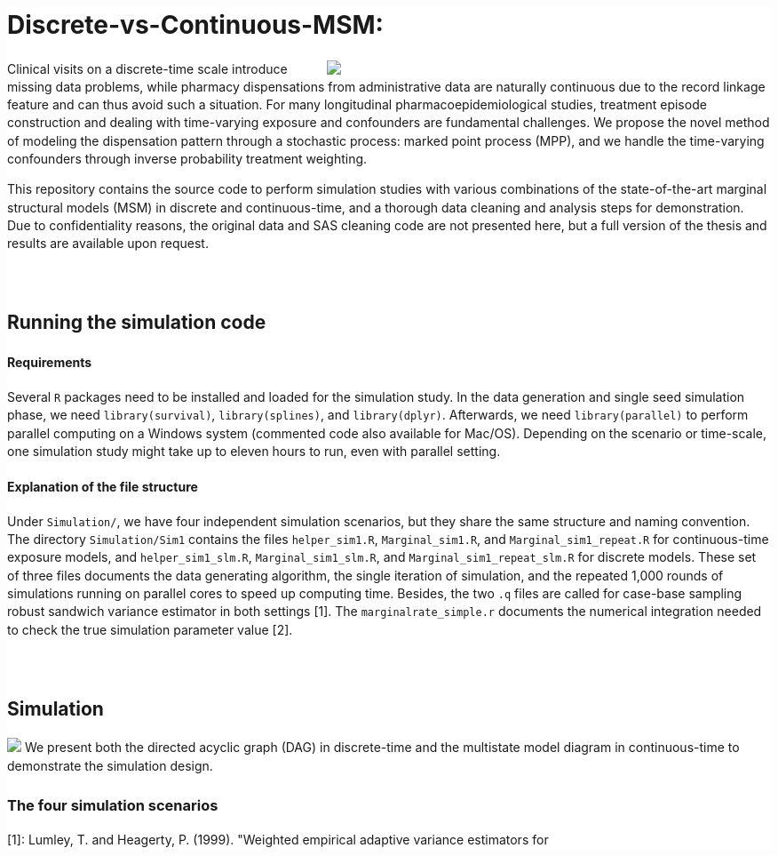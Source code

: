 
# Discrete-vs-Continuous-MSM: 

<img align = "right" src="https://raw.githubusercontent.com/EstellaD/Discrete-vs-Continuous-MSM/master/DesignFigures/AnalysisDesign/fake_data_visual.png" width=500>

Clinical visits on a discrete-time scale introduce missing data problems, while pharmacy dispensations from administrative data are naturally continuous due to the record linkage feature and can thus avoid such a situation. For many longitudinal pharmacoepidemiological studies, treatment episode construction and dealing with time-varying exposure and confounders are fundamental challenges. We propose the novel method of modeling the dispensation pattern through a stochastic process: marked point process (MPP), and we handle the time-varying confounders through inverse probability treatment weighting. 

This repository contains the source code to perform simulation studies with various combinations of the state-of-the-art marginal structural models (MSM) in discrete and continuous-time, and a thorough data cleaning and analysis steps for demonstration. Due to confidentiality reasons, the original data and SAS cleaning code are not presented here, but a full version of the thesis and results are available upon request. 

&nbsp;

## Running the simulation code

#### Requirements
Several `R` packages need to be installed and loaded for the simulation study. In the data generation and single seed simulation phase, we need `library(survival)`, `library(splines)`, and `library(dplyr)`. Afterwards, we need `library(parallel)` to perform parallel computing on a Windows system (commented code also available for Mac/OS). Depending on the scenario or time-scale, one simulation study might take up to eleven hours to run, even with parallel setting. 

#### Explanation of the file structure
Under `Simulation/`, we have four independent simulation scenarios, but they share the same structure and naming convention. The directory `Simulation/Sim1` contains the files `helper_sim1.R`, `Marginal_sim1.R`, and `Marginal_sim1_repeat.R` for continuous-time exposure models, and `helper_sim1_slm.R`, `Marginal_sim1_slm.R`, and `Marginal_sim1_repeat_slm.R` for discrete models. These set of three files documents the data generating algorithm, the single iteration of simulation, and the repeated 1,000 rounds of simulations running on parallel cores to speed up computing time. Besides, the two `.q` files are called for case-base sampling robust sandwich variance estimator in both settings [1]. The `marginalrate_simple.r` documents the numerical integration needed to check the true simulation parameter value [2]. 

&nbsp;

## Simulation 
<img src="https://raw.githubusercontent.com/EstellaD/Discrete-vs-Continuous-MSM/master/DesignFigures/SimulationDesign/Simulation_Design_DAGs.png" width=800>
We present both the directed acyclic graph (DAG) in discrete-time and the multistate model diagram in continuous-time to demonstrate the simulation design. 

### The four simulation scenarios


[1]: Lumley, T. and Heagerty, P. (1999). "Weighted empirical adaptive variance estimators for